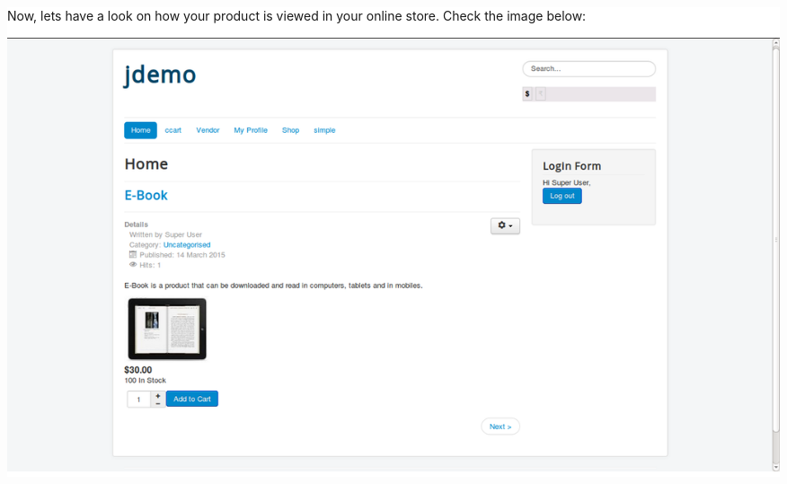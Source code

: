 Now, lets have a look on how your product is viewed in your online store. Check the image below:

![E-Book cart View](./assets/images/down_product_on_cart.png)